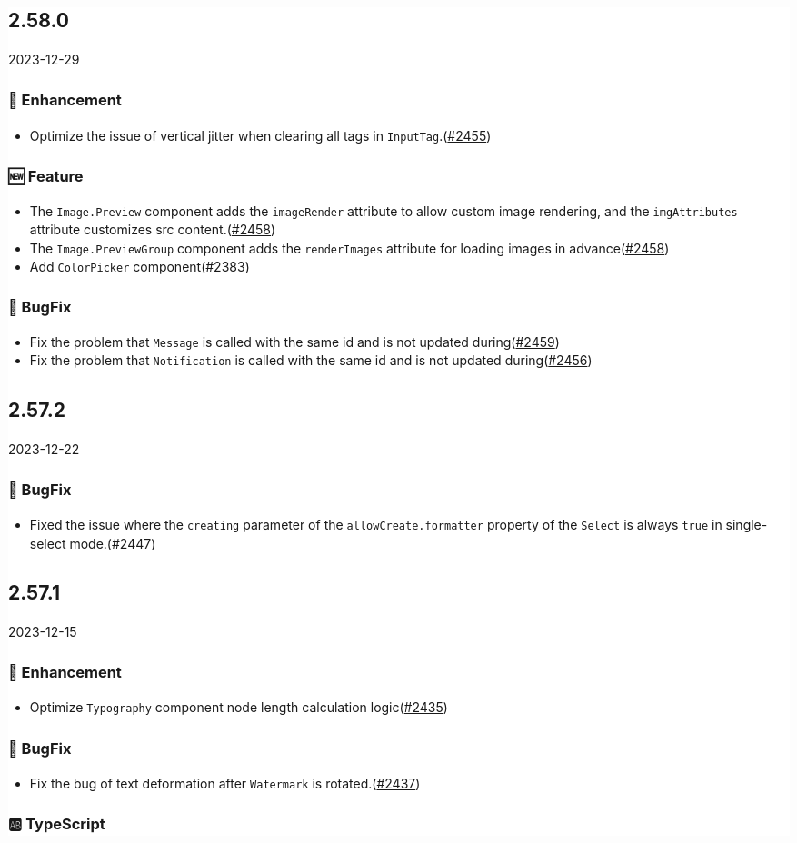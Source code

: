 ## 2.58.0

2023-12-29

### 💎 Enhancement

- Optimize the issue of vertical jitter when clearing all tags in `InputTag`.([#2455](https://github.com/arco-design/arco-design/pull/2455))

### 🆕 Feature

- The `Image.Preview` component adds the `imageRender` attribute to allow custom image rendering, and the `imgAttributes` attribute customizes src content.([#2458](https://github.com/arco-design/arco-design/pull/2458))
- The `Image.PreviewGroup` component adds the `renderImages` attribute for loading images in advance([#2458](https://github.com/arco-design/arco-design/pull/2458))
- Add  `ColorPicker` component([#2383](https://github.com/arco-design/arco-design/pull/2383))

### 🐛 BugFix

- Fix the problem that `Message` is called with the same id and is not updated during([#2459](https://github.com/arco-design/arco-design/pull/2459))
- Fix the problem that `Notification` is called with the same id and is not updated during([#2456](https://github.com/arco-design/arco-design/pull/2456))

## 2.57.2

2023-12-22

### 🐛 BugFix

- Fixed the issue where the `creating` parameter of the `allowCreate.formatter` property of the `Select` is always `true` in single-select mode.([#2447](https://github.com/arco-design/arco-design/pull/2447))

## 2.57.1

2023-12-15

### 💎 Enhancement

- Optimize `Typography` component node length calculation logic([#2435](https://github.com/arco-design/arco-design/pull/2435))

### 🐛 BugFix

- Fix the bug of text deformation after `Watermark` is rotated.([#2437](https://github.com/arco-design/arco-design/pull/2437))

### 🆎 TypeScript
